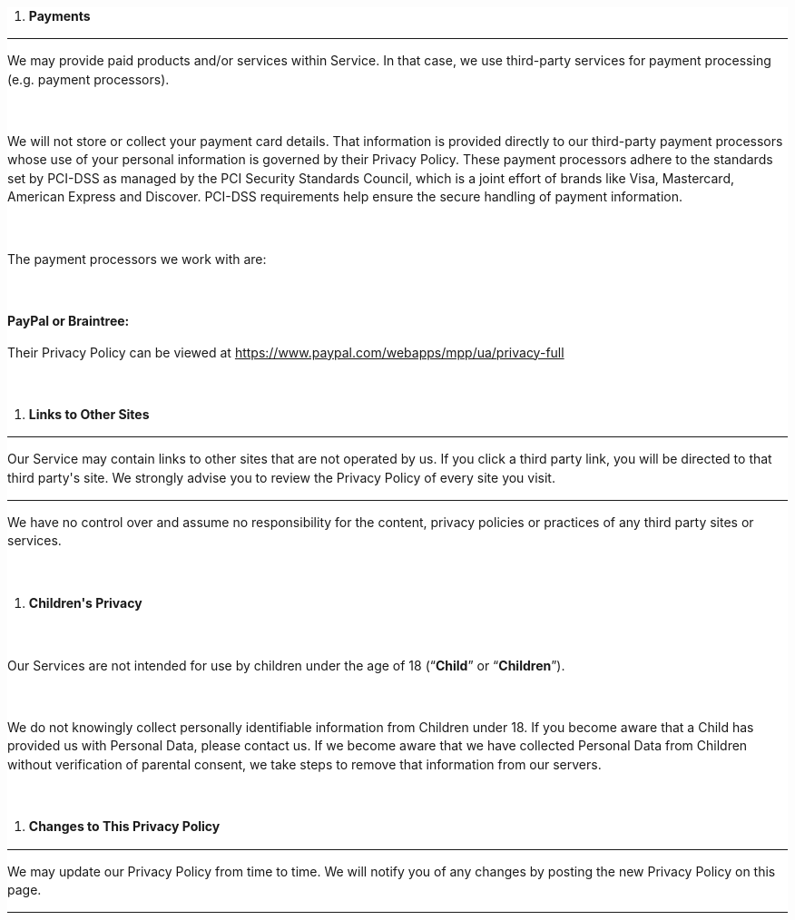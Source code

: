 1.  **Payments**

****

We may provide paid products and/or services within Service. In that case, we use third-party services for payment processing (e.g. payment processors).

 

We will not store or collect your payment card details. That information is provided directly to our third-party payment processors whose use of your personal information is governed by their Privacy Policy. These payment processors adhere to the standards set by PCI-DSS as managed by the PCI Security Standards Council, which is a joint effort of brands like Visa, Mastercard, American Express and Discover. PCI-DSS requirements help ensure the secure handling of payment information.

 

The payment processors we work with are:

 

**PayPal or Braintree:**

Their Privacy Policy can be viewed at https://www.paypal.com/webapps/mpp/ua/privacy-full

 

1.  **Links to Other Sites**

****

Our Service may contain links to other sites that are not operated by us. If you click a third party link, you will be directed to that third party's site. We strongly advise you to review the Privacy Policy of every site you visit.

****

We have no control over and assume no responsibility for the content, privacy policies or practices of any third party sites or services.

 

1.  **Children's Privacy**

 

Our Services are not intended for use by children under the age of 18 (“**Child**” or “**Children**”). 

 

We do not knowingly collect personally identifiable information from Children under 18. If you become aware that a Child has provided us with Personal Data, please contact us. If we become aware that we have collected Personal Data from Children without verification of parental consent, we take steps to remove that information from our servers.

 

1.  **Changes to This Privacy Policy**

****

We may update our Privacy Policy from time to time. We will notify you of any changes by posting the new Privacy Policy on this page.

****
